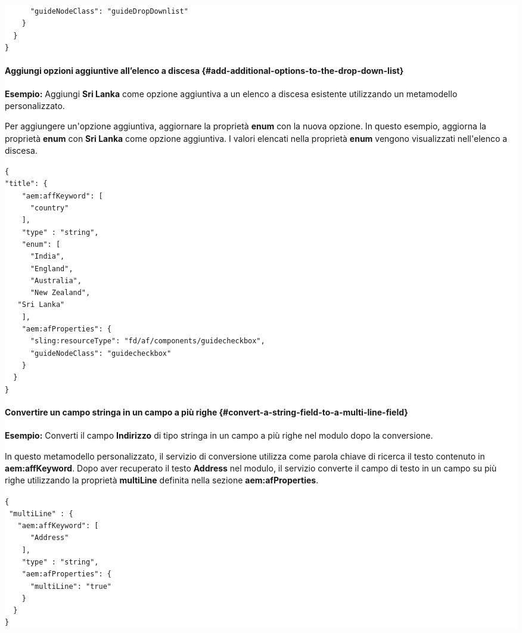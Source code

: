 ```
      "guideNodeClass": "guideDropDownlist"
    }
  }
}
```

#### Aggiungi opzioni aggiuntive all’elenco a discesa {#add-additional-options-to-the-drop-down-list}

**Esempio:** Aggiungi **Sri Lanka** come opzione aggiuntiva a un elenco a discesa esistente utilizzando un metamodello personalizzato.

Per aggiungere un&#39;opzione aggiuntiva, aggiornare la proprietà **enum** con la nuova opzione. In questo esempio, aggiorna la proprietà **enum** con **Sri Lanka** come opzione aggiuntiva. I valori elencati nella proprietà **enum** vengono visualizzati nell&#39;elenco a discesa.

```
{
"title": {
    "aem:affKeyword": [
      "country"
    ],
    "type" : "string",
    "enum": [
      "India",
      "England",
      "Australia",
      "New Zealand",
   "Sri Lanka"
    ],
    "aem:afProperties": {
      "sling:resourceType": "fd/af/components/guidecheckbox",
      "guideNodeClass": "guidecheckbox"
    }
  }
}
```

#### Convertire un campo stringa in un campo a più righe {#convert-a-string-field-to-a-multi-line-field}

**Esempio:** Converti il campo **Indirizzo** di tipo stringa in un campo a più righe nel modulo dopo la conversione.

In questo metamodello personalizzato, il servizio di conversione utilizza come parola chiave di ricerca il testo contenuto in **aem:affKeyword**. Dopo aver recuperato il testo **Address** nel modulo, il servizio converte il campo di testo in un campo su più righe utilizzando la proprietà **multiLine** definita nella sezione **aem:afProperties**.

```
{
 "multiLine" : {
   "aem:affKeyword": [
      "Address"
    ],
    "type" : "string",
    "aem:afProperties": {
      "multiLine": "true"
    }
  }
}
```
